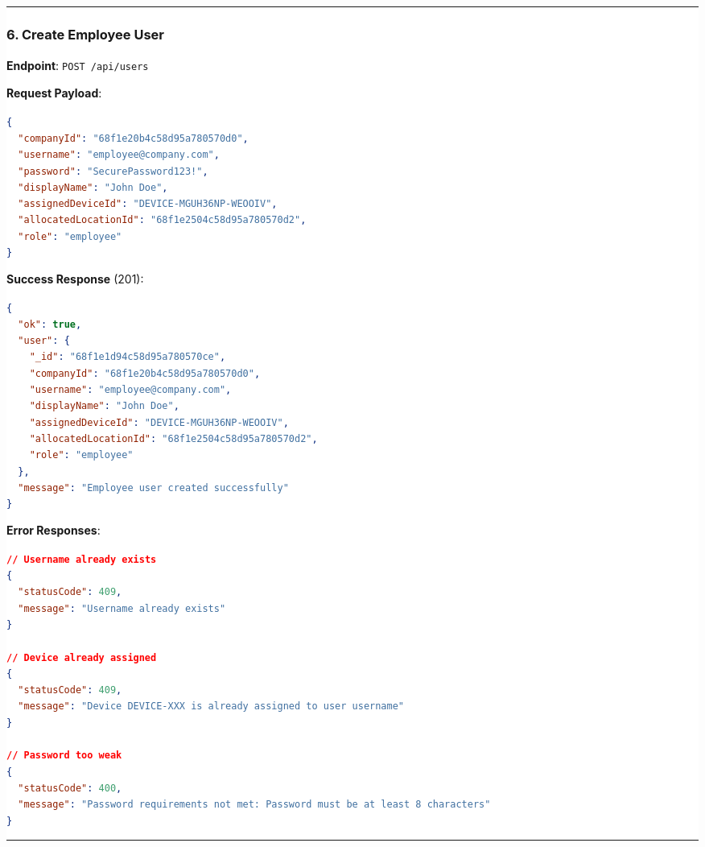
---

### 6. Create Employee User
**Endpoint**: `POST /api/users`

**Request Payload**:
```json
{
  "companyId": "68f1e20b4c58d95a780570d0",
  "username": "employee@company.com",
  "password": "SecurePassword123!",
  "displayName": "John Doe",
  "assignedDeviceId": "DEVICE-MGUH36NP-WEOOIV",
  "allocatedLocationId": "68f1e2504c58d95a780570d2",
  "role": "employee"
}
```

**Success Response** (201):
```json
{
  "ok": true,
  "user": {
    "_id": "68f1e1d94c58d95a780570ce",
    "companyId": "68f1e20b4c58d95a780570d0",
    "username": "employee@company.com",
    "displayName": "John Doe",
    "assignedDeviceId": "DEVICE-MGUH36NP-WEOOIV",
    "allocatedLocationId": "68f1e2504c58d95a780570d2",
    "role": "employee"
  },
  "message": "Employee user created successfully"
}
```

**Error Responses**:
```json
// Username already exists
{
  "statusCode": 409,
  "message": "Username already exists"
}

// Device already assigned
{
  "statusCode": 409,
  "message": "Device DEVICE-XXX is already assigned to user username"
}

// Password too weak
{
  "statusCode": 400,
  "message": "Password requirements not met: Password must be at least 8 characters"
}
```

---